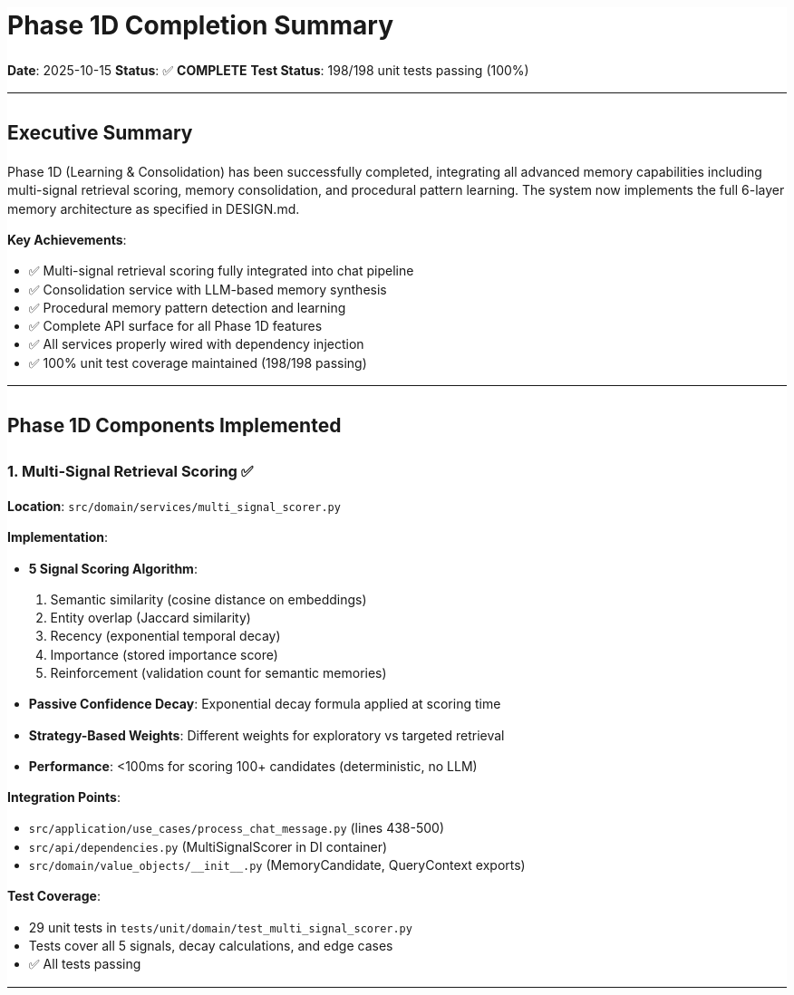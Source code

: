 # Phase 1D Completion Summary

**Date**: 2025-10-15
**Status**: ✅ **COMPLETE**
**Test Status**: 198/198 unit tests passing (100%)

---

## Executive Summary

Phase 1D (Learning & Consolidation) has been successfully completed, integrating all advanced memory capabilities including multi-signal retrieval scoring, memory consolidation, and procedural pattern learning. The system now implements the full 6-layer memory architecture as specified in DESIGN.md.

**Key Achievements**:
- ✅ Multi-signal retrieval scoring fully integrated into chat pipeline
- ✅ Consolidation service with LLM-based memory synthesis
- ✅ Procedural memory pattern detection and learning
- ✅ Complete API surface for all Phase 1D features
- ✅ All services properly wired with dependency injection
- ✅ 100% unit test coverage maintained (198/198 passing)

---

## Phase 1D Components Implemented

### 1. Multi-Signal Retrieval Scoring ✅

**Location**: `src/domain/services/multi_signal_scorer.py`

**Implementation**:
- **5 Signal Scoring Algorithm**:
  1. Semantic similarity (cosine distance on embeddings)
  2. Entity overlap (Jaccard similarity)
  3. Recency (exponential temporal decay)
  4. Importance (stored importance score)
  5. Reinforcement (validation count for semantic memories)

- **Passive Confidence Decay**: Exponential decay formula applied at scoring time
- **Strategy-Based Weights**: Different weights for exploratory vs targeted retrieval
- **Performance**: <100ms for scoring 100+ candidates (deterministic, no LLM)

**Integration Points**:
- `src/application/use_cases/process_chat_message.py` (lines 438-500)
- `src/api/dependencies.py` (MultiSignalScorer in DI container)
- `src/domain/value_objects/__init__.py` (MemoryCandidate, QueryContext exports)

**Test Coverage**:
- 29 unit tests in `tests/unit/domain/test_multi_signal_scorer.py`
- Tests cover all 5 signals, decay calculations, and edge cases
- ✅ All tests passing

---
